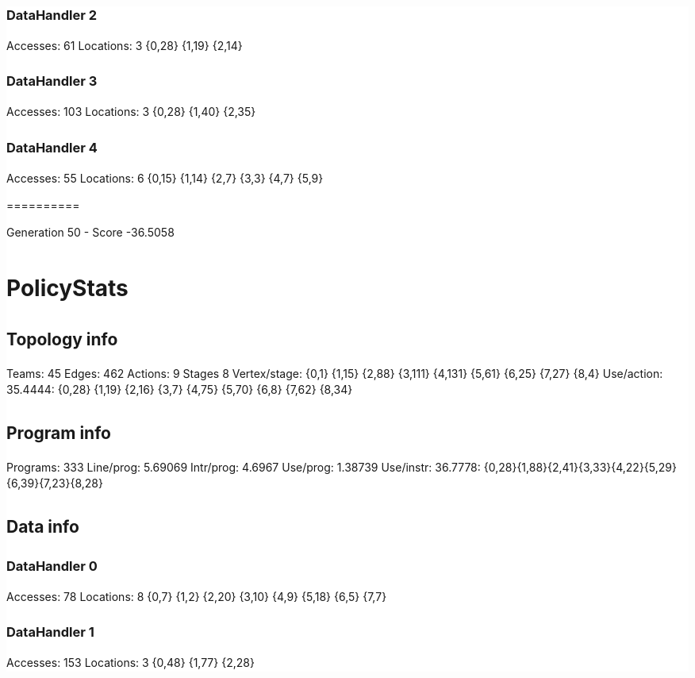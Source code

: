 ### DataHandler 2
Accesses:	61
Locations:	3
{0,28} {1,19} {2,14} 

### DataHandler 3
Accesses:	103
Locations:	3
{0,28} {1,40} {2,35} 

### DataHandler 4
Accesses:	55
Locations:	6
{0,15} {1,14} {2,7} {3,3} {4,7} {5,9} 


==========

Generation 50 - Score -36.5058

# PolicyStats
## Topology info
Teams:		45
Edges:		462
Actions:	9
Stages		8
Vertex/stage:	{0,1} {1,15} {2,88} {3,111} {4,131} {5,61} {6,25} {7,27} {8,4} 
Use/action:	35.4444: {0,28} {1,19} {2,16} {3,7} {4,75} {5,70} {6,8} {7,62} {8,34} 

## Program info
Programs:	333
Line/prog:	5.69069
Intr/prog:	4.6967
Use/prog:	1.38739
Use/instr:	36.7778: {0,28}{1,88}{2,41}{3,33}{4,22}{5,29}{6,39}{7,23}{8,28}

## Data info

### DataHandler 0
Accesses:	78
Locations:	8
{0,7} {1,2} {2,20} {3,10} {4,9} {5,18} {6,5} {7,7} 

### DataHandler 1
Accesses:	153
Locations:	3
{0,48} {1,77} {2,28} 

